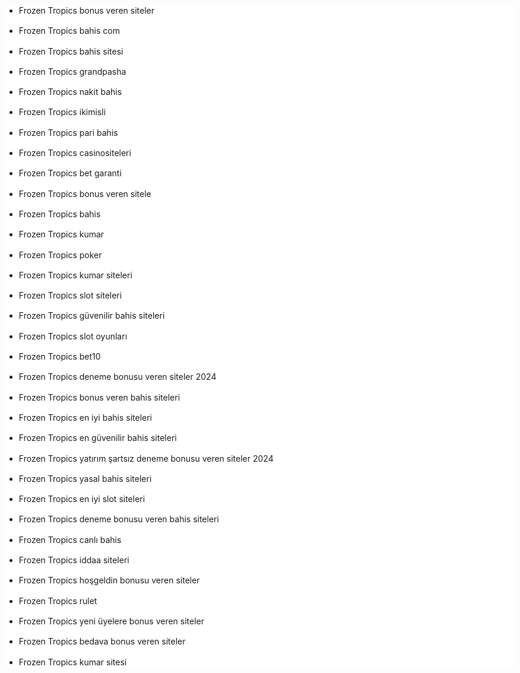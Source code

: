 - Frozen Tropics bonus veren siteler

- Frozen Tropics bahis com

- Frozen Tropics bahis sitesi

- Frozen Tropics grandpasha

- Frozen Tropics nakit bahis

- Frozen Tropics ikimisli

- Frozen Tropics pari bahis

- Frozen Tropics casinositeleri

- Frozen Tropics bet garanti

- Frozen Tropics bonus veren sitele

- Frozen Tropics bahis

- Frozen Tropics kumar

- Frozen Tropics poker

- Frozen Tropics kumar siteleri

- Frozen Tropics slot siteleri

- Frozen Tropics güvenilir bahis siteleri

- Frozen Tropics slot oyunları

- Frozen Tropics bet10

- Frozen Tropics deneme bonusu veren siteler 2024

- Frozen Tropics bonus veren bahis siteleri

- Frozen Tropics en iyi bahis siteleri

- Frozen Tropics en güvenilir bahis siteleri

- Frozen Tropics yatırım şartsız deneme bonusu veren siteler 2024

- Frozen Tropics yasal bahis siteleri

- Frozen Tropics en iyi slot siteleri

- Frozen Tropics deneme bonusu veren bahis siteleri

- Frozen Tropics canlı bahis

- Frozen Tropics iddaa siteleri

- Frozen Tropics hoşgeldin bonusu veren siteler

- Frozen Tropics rulet

- Frozen Tropics yeni üyelere bonus veren siteler

- Frozen Tropics bedava bonus veren siteler

- Frozen Tropics kumar sitesi
